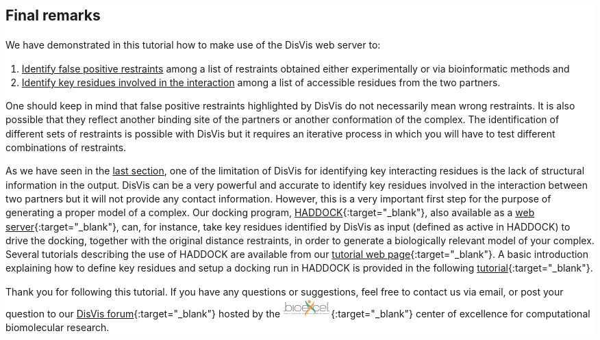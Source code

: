 
## Final remarks

We have demonstrated in this tutorial how to make use of the DisVis web server to:

1. [Identify false positive restraints](#accessible-interaction-space-search)
among a list of restraints obtained either experimentally or via bioinformatic methods and
2. [Identify key residues involved in the interaction](#interaction-analysis) among a list of accessible residues from the two partners.

One should keep in mind that false positive restraints highlighted by DisVis do not necessarily mean wrong restraints. It is
also possible that they reflect another binding site of the partners or another conformation of the complex.
The identification of different sets of restraints is possible with DisVis but it requires an iterative process in which you will have to
test different combinations of restraints.

As we have seen in the [last section](#interaction-analysis), one of the limitation of DisVis for identifying
key interacting residues is the lack of structural information in the output. DisVis can be a very powerful and accurate to
identify key residues involved in the interaction between two partners but it will not provide any contact information.
However, this is a very important first step for the purpose of generating a proper model of a complex.
Our docking program, [HADDOCK][link-haddock]{:target="_blank"}, also available as a [web server][link-haddock-web]{:target="_blank"},
can, for instance, take key residues identified by DisVis as input (defined as active in HADDOCK) to drive the docking, together with the original distance
restraints, in order to generate a biologically relevant model of your complex.
Several tutorials describing the use of HADDOCK are available from our [tutorial web page](http://bonvinlab.org/education){:target="_blank"}.
A basic introduction explaining how to define key residues and setup a docking run in HADDOCK is provided in the following
[tutorial][link-haddock-tutorial]{:target="_blank"}.

Thank you for following this tutorial. If you have any questions or suggestions, feel free to contact us via email, or post your question to
our [DisVis forum](http://ask.bioexcel.eu/c/disvis){:target="_blank"} hosted by the [<img width="70" src="/images/Bioexcel_logo.png">](http://bioexcel.eu){:target="_blank"} center of excellence
for computational biomolecular research.



[link-disvis]: https://github.com/haddocking/disvis "DisVis GitHub repository"
[link-disvis-web]: http://haddock.science.uu.nl/services/DISVIS/ "DisVis web server"
[link-disvis-submit]: https://milou.science.uu.nl/cgi/enmr/services/DISVIS/disvis/submit "DisVis submission"
[link-disvis-register]: https://milou.science.uu.nl/cgi/enmr/services/DISVIS/disvis/register "DisVis registration"
[link-disvis-tutorial]: http://milou.science.uu.nl/cgi/services/DISVIS/disvis/tutorial "DisVis Tutorial"
[link-data]: http://milou.science.uu.nl/cgi/services/DISVIS/disvis/disvis-tutorial.tgz "DisVis tutorial data"
[link-chimera]: https://www.cgl.ucsf.edu/chimera/ "UCSF Chimera"
[link-chimera-distance]: https://www.cgl.ucsf.edu/chimera/docs/UsersGuide/framecommand.html "UCSF Chimera distance command"
[link-chimera-atomspec]: https://www.cgl.ucsf.edu/chimera/docs/UsersGuide/framecommand.html "UCSF Chimera atom specification"
[naccess]: http://www.bioinf.manchester.ac.uk/naccess/ "NACCESS"
[link-haddock]: http://bonvinlab.org/software/haddock2.2 "HADDOCK"
[link-haddock-web]: https://wenmr.science.uu.nl/haddock2.4 "HADDOCK2.4 webserver"
[link-haddock-tutorial]: http://bonvinlab.org/education/HADDOCK24/HADDOCK24-protein-protein-basic "HADDOCK2.4 webserver tutorial"